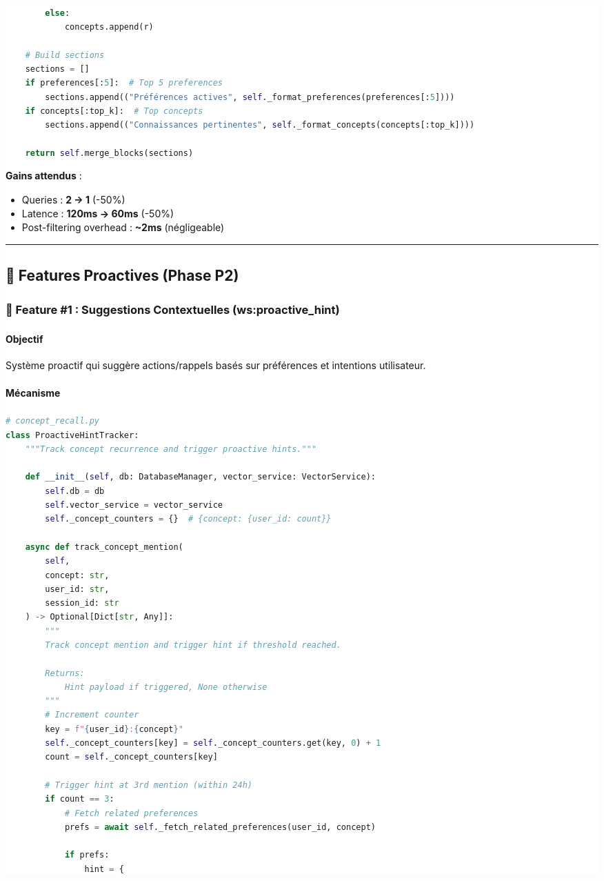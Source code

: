 ```python
        else:
            concepts.append(r)

    # Build sections
    sections = []
    if preferences[:5]:  # Top 5 preferences
        sections.append(("Préférences actives", self._format_preferences(preferences[:5])))
    if concepts[:top_k]:  # Top concepts
        sections.append(("Connaissances pertinentes", self._format_concepts(concepts[:top_k])))

    return self.merge_blocks(sections)
```

**Gains attendus** :
- Queries : **2 → 1** (-50%)
- Latence : **120ms → 60ms** (-50%)
- Post-filtering overhead : **~2ms** (négligeable)

---

## 🚀 Features Proactives (Phase P2)

### 🔔 Feature #1 : Suggestions Contextuelles (ws:proactive_hint)

#### Objectif
Système proactif qui suggère actions/rappels basés sur préférences et intentions utilisateur.

#### Mécanisme
```python
# concept_recall.py
class ProactiveHintTracker:
    """Track concept recurrence and trigger proactive hints."""

    def __init__(self, db: DatabaseManager, vector_service: VectorService):
        self.db = db
        self.vector_service = vector_service
        self._concept_counters = {}  # {concept: {user_id: count}}

    async def track_concept_mention(
        self,
        concept: str,
        user_id: str,
        session_id: str
    ) -> Optional[Dict[str, Any]]:
        """
        Track concept mention and trigger hint if threshold reached.

        Returns:
            Hint payload if triggered, None otherwise
        """
        # Increment counter
        key = f"{user_id}:{concept}"
        self._concept_counters[key] = self._concept_counters.get(key, 0) + 1
        count = self._concept_counters[key]

        # Trigger hint at 3rd mention (within 24h)
        if count == 3:
            # Fetch related preferences
            prefs = await self._fetch_related_preferences(user_id, concept)

            if prefs:
                hint = {
```